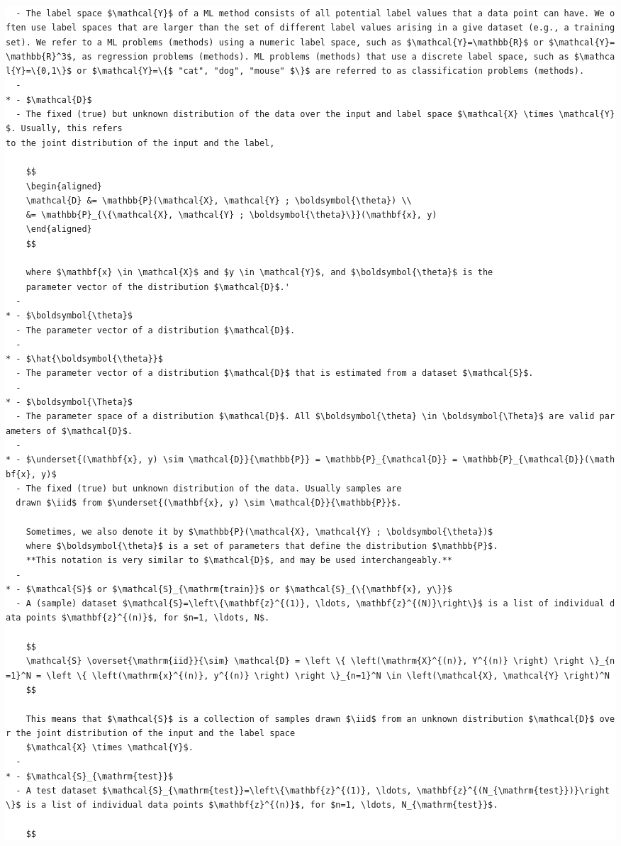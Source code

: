 ````{div} full-width
  - The label space $\mathcal{Y}$ of a ML method consists of all potential label values that a data point can have. We often use label spaces that are larger than the set of different label values arising in a give dataset (e.g., a training set). We refer to a ML problems (methods) using a numeric label space, such as $\mathcal{Y}=\mathbb{R}$ or $\mathcal{Y}=\mathbb{R}^3$, as regression problems (methods). ML problems (methods) that use a discrete label space, such as $\mathcal{Y}=\{0,1\}$ or $\mathcal{Y}=\{$ "cat", "dog", "mouse" $\}$ are referred to as classification problems (methods).
  -
* - $\mathcal{D}$
  - The fixed (true) but unknown distribution of the data over the input and label space $\mathcal{X} \times \mathcal{Y}$. Usually, this refers
to the joint distribution of the input and the label,

    $$
    \begin{aligned}
    \mathcal{D} &= \mathbb{P}(\mathcal{X}, \mathcal{Y} ; \boldsymbol{\theta}) \\
    &= \mathbb{P}_{\{\mathcal{X}, \mathcal{Y} ; \boldsymbol{\theta}\}}(\mathbf{x}, y)
    \end{aligned}
    $$

    where $\mathbf{x} \in \mathcal{X}$ and $y \in \mathcal{Y}$, and $\boldsymbol{\theta}$ is the
    parameter vector of the distribution $\mathcal{D}$.'
  -
* - $\boldsymbol{\theta}$
  - The parameter vector of a distribution $\mathcal{D}$.
  -
* - $\hat{\boldsymbol{\theta}}$
  - The parameter vector of a distribution $\mathcal{D}$ that is estimated from a dataset $\mathcal{S}$.
  -
* - $\boldsymbol{\Theta}$
  - The parameter space of a distribution $\mathcal{D}$. All $\boldsymbol{\theta} \in \boldsymbol{\Theta}$ are valid parameters of $\mathcal{D}$.
  -
* - $\underset{(\mathbf{x}, y) \sim \mathcal{D}}{\mathbb{P}} = \mathbb{P}_{\mathcal{D}} = \mathbb{P}_{\mathcal{D}}(\mathbf{x}, y)$
  - The fixed (true) but unknown distribution of the data. Usually samples are
  drawn $\iid$ from $\underset{(\mathbf{x}, y) \sim \mathcal{D}}{\mathbb{P}}$.

    Sometimes, we also denote it by $\mathbb{P}(\mathcal{X}, \mathcal{Y} ; \boldsymbol{\theta})$
    where $\boldsymbol{\theta}$ is a set of parameters that define the distribution $\mathbb{P}$.
    **This notation is very similar to $\mathcal{D}$, and may be used interchangeably.**
  -
* - $\mathcal{S}$ or $\mathcal{S}_{\mathrm{train}}$ or $\mathcal{S}_{\{\mathbf{x}, y\}}$
  - A (sample) dataset $\mathcal{S}=\left\{\mathbf{z}^{(1)}, \ldots, \mathbf{z}^{(N)}\right\}$ is a list of individual data points $\mathbf{z}^{(n)}$, for $n=1, \ldots, N$.

    $$
    \mathcal{S} \overset{\mathrm{iid}}{\sim} \mathcal{D} = \left \{ \left(\mathrm{X}^{(n)}, Y^{(n)} \right) \right \}_{n=1}^N = \left \{ \left(\mathrm{x}^{(n)}, y^{(n)} \right) \right \}_{n=1}^N \in \left(\mathcal{X}, \mathcal{Y} \right)^N
    $$

    This means that $\mathcal{S}$ is a collection of samples drawn $\iid$ from an unknown distribution $\mathcal{D}$ over the joint distribution of the input and the label space
    $\mathcal{X} \times \mathcal{Y}$.
  -
* - $\mathcal{S}_{\mathrm{test}}$
  - A test dataset $\mathcal{S}_{\mathrm{test}}=\left\{\mathbf{z}^{(1)}, \ldots, \mathbf{z}^{(N_{\mathrm{test}})}\right\}$ is a list of individual data points $\mathbf{z}^{(n)}$, for $n=1, \ldots, N_{\mathrm{test}}$.

    $$
````